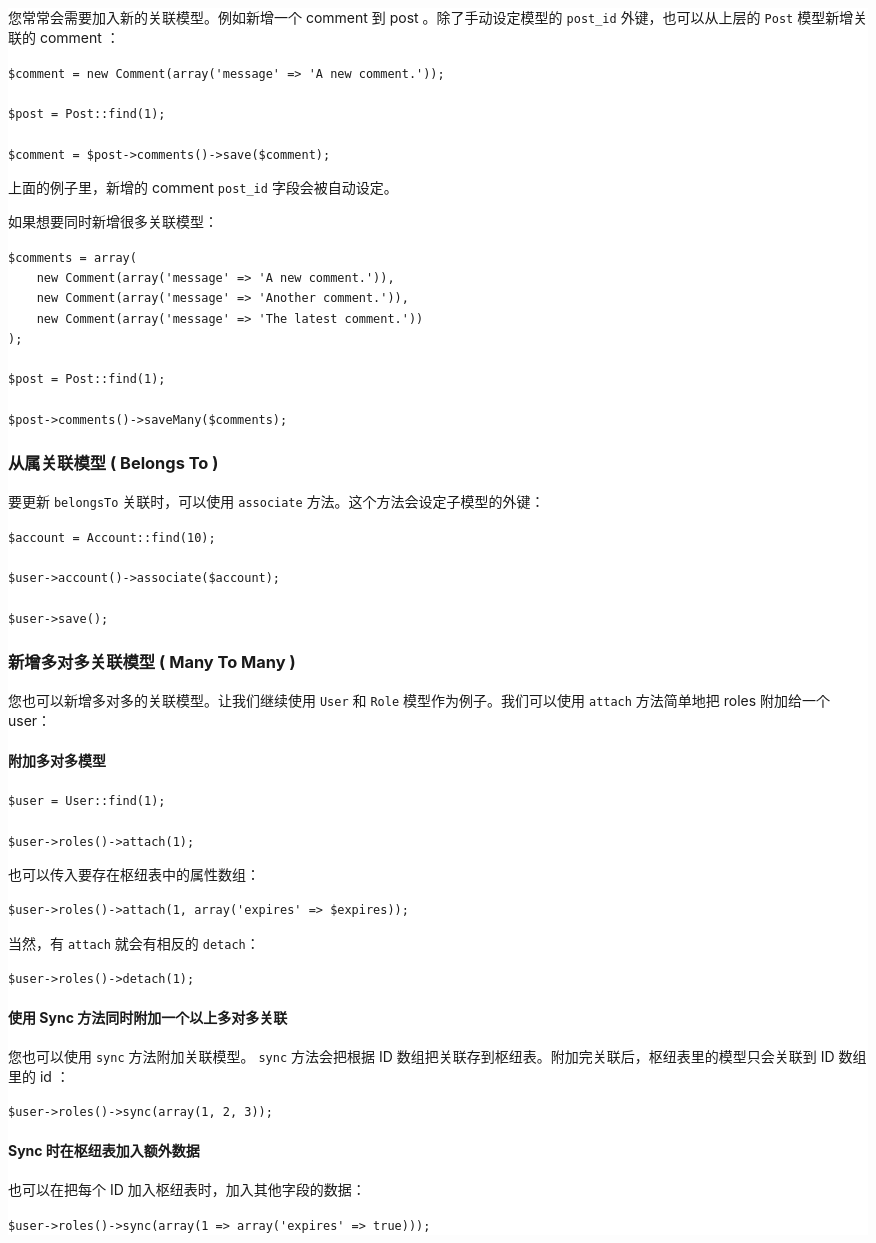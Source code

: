 您常常会需要加入新的关联模型。例如新增一个 comment 到 post 。除了手动设定模型的 `post_id` 外键，也可以从上层的 `Post` 模型新增关联的 comment ：

	$comment = new Comment(array('message' => 'A new comment.'));

	$post = Post::find(1);

	$comment = $post->comments()->save($comment);

上面的例子里，新增的 comment `post_id` 字段会被自动设定。

如果想要同时新增很多关联模型：

	$comments = array(
		new Comment(array('message' => 'A new comment.')),
		new Comment(array('message' => 'Another comment.')),
		new Comment(array('message' => 'The latest comment.'))
	);

	$post = Post::find(1);

	$post->comments()->saveMany($comments);

### 从属关联模型 ( Belongs To )

要更新 `belongsTo` 关联时，可以使用 `associate` 方法。这个方法会设定子模型的外键：

	$account = Account::find(10);

	$user->account()->associate($account);

	$user->save();

### 新增多对多关联模型 ( Many To Many )

您也可以新增多对多的关联模型。让我们继续使用 `User` 和 `Role` 模型作为例子。我们可以使用 `attach` 方法简单地把 roles 附加给一个 user：

#### 附加多对多模型

	$user = User::find(1);

	$user->roles()->attach(1);

也可以传入要存在枢纽表中的属性数组：

	$user->roles()->attach(1, array('expires' => $expires));

当然，有 `attach` 就会有相反的 `detach`：

	$user->roles()->detach(1);

#### 使用 Sync 方法同时附加一个以上多对多关联

您也可以使用 `sync` 方法附加关联模型。 `sync` 方法会把根据 ID 数组把关联存到枢纽表。附加完关联后，枢纽表里的模型只会关联到 ID 数组里的 id ：

	$user->roles()->sync(array(1, 2, 3));

#### Sync 时在枢纽表加入额外数据

也可以在把每个 ID 加入枢纽表时，加入其他字段的数据：

	$user->roles()->sync(array(1 => array('expires' => true)));
